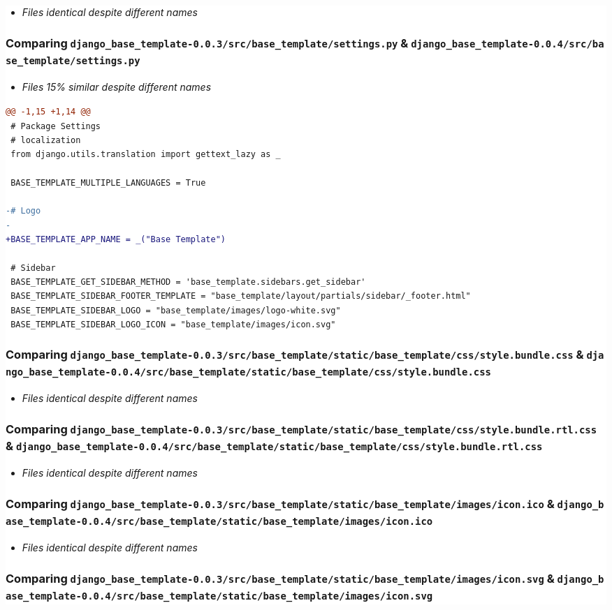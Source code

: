  * *Files identical despite different names*

### Comparing `django_base_template-0.0.3/src/base_template/settings.py` & `django_base_template-0.0.4/src/base_template/settings.py`

 * *Files 15% similar despite different names*

```diff
@@ -1,15 +1,14 @@
 # Package Settings
 # localization
 from django.utils.translation import gettext_lazy as _
 
 BASE_TEMPLATE_MULTIPLE_LANGUAGES = True
 
-# Logo
-
+BASE_TEMPLATE_APP_NAME = _("Base Template")
 
 # Sidebar
 BASE_TEMPLATE_GET_SIDEBAR_METHOD = 'base_template.sidebars.get_sidebar'
 BASE_TEMPLATE_SIDEBAR_FOOTER_TEMPLATE = "base_template/layout/partials/sidebar/_footer.html"
 BASE_TEMPLATE_SIDEBAR_LOGO = "base_template/images/logo-white.svg"
 BASE_TEMPLATE_SIDEBAR_LOGO_ICON = "base_template/images/icon.svg"
```

### Comparing `django_base_template-0.0.3/src/base_template/static/base_template/css/style.bundle.css` & `django_base_template-0.0.4/src/base_template/static/base_template/css/style.bundle.css`

 * *Files identical despite different names*

### Comparing `django_base_template-0.0.3/src/base_template/static/base_template/css/style.bundle.rtl.css` & `django_base_template-0.0.4/src/base_template/static/base_template/css/style.bundle.rtl.css`

 * *Files identical despite different names*

### Comparing `django_base_template-0.0.3/src/base_template/static/base_template/images/icon.ico` & `django_base_template-0.0.4/src/base_template/static/base_template/images/icon.ico`

 * *Files identical despite different names*

### Comparing `django_base_template-0.0.3/src/base_template/static/base_template/images/icon.svg` & `django_base_template-0.0.4/src/base_template/static/base_template/images/icon.svg`
